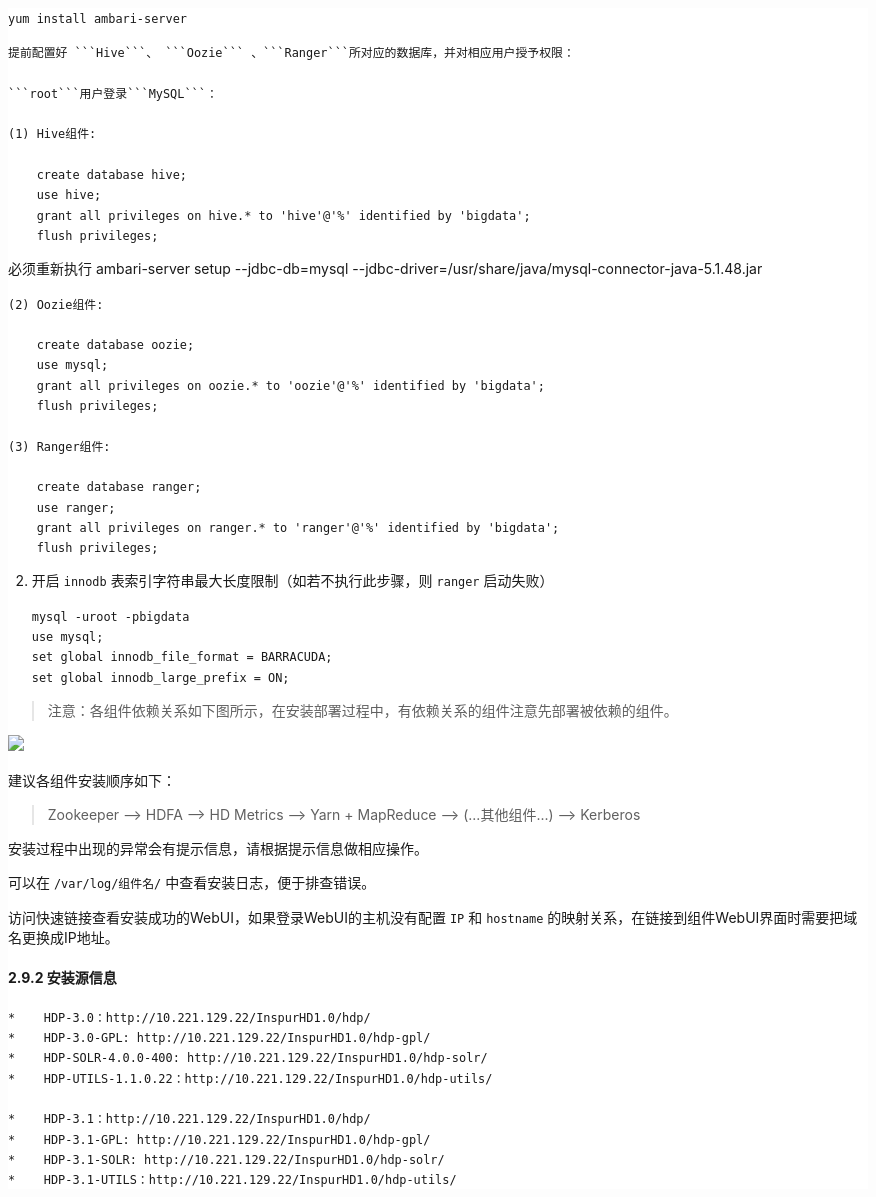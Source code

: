 ```yum install ambari-server```

    提前配置好 ```Hive```、 ```Oozie``` 、```Ranger```所对应的数据库，并对相应用户授予权限：

    ```root```用户登录```MySQL```：

    (1) Hive组件:

        create database hive;
        use hive;
        grant all privileges on hive.* to 'hive'@'%' identified by 'bigdata';
        flush privileges;

必须重新执行 ambari-server setup --jdbc-db=mysql --jdbc-driver=/usr/share/java/mysql-connector-java-5.1.48.jar

    (2) Oozie组件:

        create database oozie;
        use mysql;
        grant all privileges on oozie.* to 'oozie'@'%' identified by 'bigdata';
        flush privileges;

    (3) Ranger组件:
    
        create database ranger;
        use ranger;
        grant all privileges on ranger.* to 'ranger'@'%' identified by 'bigdata';
        flush privileges;
    
2. 开启 ```innodb``` 表索引字符串最大长度限制（如若不执行此步骤，则 ```ranger``` 启动失败）

    ```
    mysql -uroot -pbigdata
    use mysql;
    set global innodb_file_format = BARRACUDA;
    set global innodb_large_prefix = ON;
    ```

> 注意：各组件依赖关系如下图所示，在安装部署过程中，有依赖关系的组件注意先部署被依赖的组件。

![](pic/yilai.png)

建议各组件安装顺序如下：

> Zookeeper --> HDFA --> HD Metrics --> Yarn + MapReduce --> (...其他组件...) --> Kerberos

安装过程中出现的异常会有提示信息，请根据提示信息做相应操作。

可以在 ```/var/log/组件名/``` 中查看安装日志，便于排查错误。

访问快速链接查看安装成功的WebUI，如果登录WebUI的主机没有配置 ```IP``` 和 ```hostname``` 的映射关系，在链接到组件WebUI界面时需要把域名更换成IP地址。

#### 2.9.2 安装源信息

    *    HDP-3.0：http://10.221.129.22/InspurHD1.0/hdp/
    *    HDP-3.0-GPL: http://10.221.129.22/InspurHD1.0/hdp-gpl/
    *    HDP-SOLR-4.0.0-400: http://10.221.129.22/InspurHD1.0/hdp-solr/
    *    HDP-UTILS-1.1.0.22：http://10.221.129.22/InspurHD1.0/hdp-utils/

    *    HDP-3.1：http://10.221.129.22/InspurHD1.0/hdp/
    *    HDP-3.1-GPL: http://10.221.129.22/InspurHD1.0/hdp-gpl/
    *    HDP-3.1-SOLR: http://10.221.129.22/InspurHD1.0/hdp-solr/
    *    HDP-3.1-UTILS：http://10.221.129.22/InspurHD1.0/hdp-utils/
```